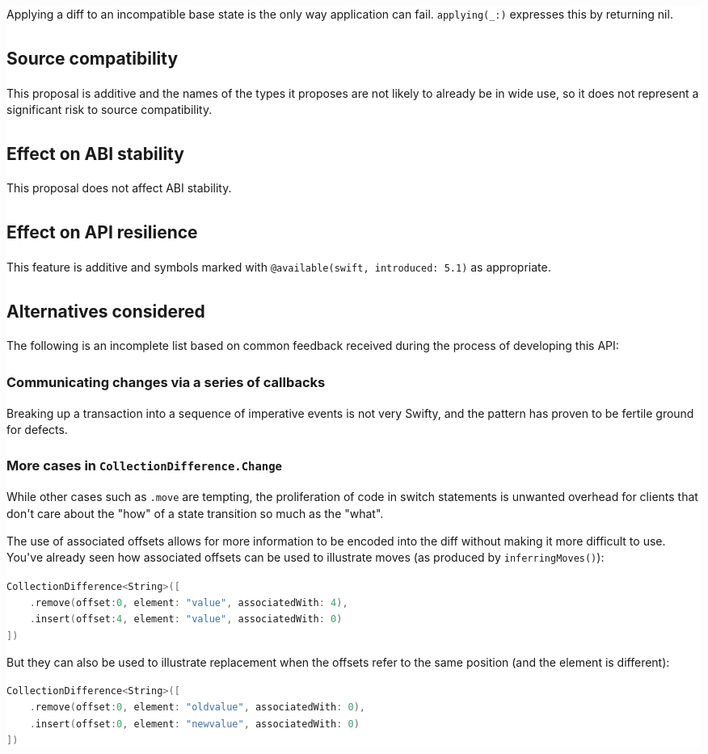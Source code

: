 Applying a diff to an incompatible base state is the only way application can fail. `applying(_:)` expresses this by returning nil.

## Source compatibility

This proposal is additive and the names of the types it proposes are not likely to already be in wide use, so it does not represent a significant risk to source compatibility.

## Effect on ABI stability

This proposal does not affect ABI stability.

## Effect on API resilience

This feature is additive and symbols marked with `@available(swift, introduced: 5.1)` as appropriate.

## Alternatives considered

The following is an incomplete list based on common feedback received during the process of developing this API:

### Communicating changes via a series of callbacks

Breaking up a transaction into a sequence of imperative events is not very Swifty, and the pattern has proven to be fertile ground for defects.

### More cases in `CollectionDifference.Change`

While other cases such as `.move` are tempting, the proliferation of code in switch statements is unwanted overhead for clients that don't care about the "how" of a state transition so much as the "what".

The use of associated offsets allows for more information to be encoded into the diff without making it more difficult to use. You've already seen how associated offsets can be used to illustrate moves (as produced by `inferringMoves()`):

``` swift
CollectionDifference<String>([
    .remove(offset:0, element: "value", associatedWith: 4),
    .insert(offset:4, element: "value", associatedWith: 0)
])
```

But they can also be used to illustrate replacement when the offsets refer to the same position (and the element is different):

``` swift
CollectionDifference<String>([
    .remove(offset:0, element: "oldvalue", associatedWith: 0),
    .insert(offset:0, element: "newvalue", associatedWith: 0)
])
```
